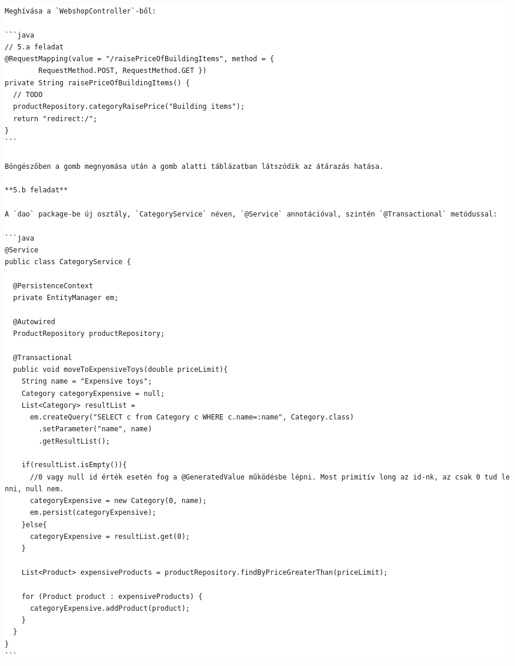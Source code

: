     Meghívása a `WebshopController`-ből:

    ```java
    // 5.a feladat
    @RequestMapping(value = "/raisePriceOfBuildingItems", method = {
            RequestMethod.POST, RequestMethod.GET })
    private String raisePriceOfBuildingItems() {
      // TODO
      productRepository.categoryRaisePrice("Building items");
      return "redirect:/";
    }
    ```

    Böngészőben a gomb megnyomása után a gomb alatti táblázatban látszódik az átárazás hatása.

    **5.b feladat**

    A `dao` package-be új osztály, `CategoryService` néven, `@Service` annotációval, szintén `@Transactional` metódussal:

    ```java
    @Service
    public class CategoryService {

      @PersistenceContext
      private EntityManager em;

      @Autowired
      ProductRepository productRepository;

      @Transactional
      public void moveToExpensiveToys(double priceLimit){
        String name = "Expensive toys";
        Category categoryExpensive = null;
        List<Category> resultList =
          em.createQuery("SELECT c from Category c WHERE c.name=:name", Category.class)
            .setParameter("name", name)
            .getResultList();

        if(resultList.isEmpty()){
          //0 vagy null id érték esetén fog a @GeneratedValue működésbe lépni. Most primitív long az id-nk, az csak 0 tud lenni, null nem.
          categoryExpensive = new Category(0, name);
          em.persist(categoryExpensive);
        }else{
          categoryExpensive = resultList.get(0);
        }

        List<Product> expensiveProducts = productRepository.findByPriceGreaterThan(priceLimit);

        for (Product product : expensiveProducts) {
          categoryExpensive.addProduct(product);
        }
      }
    }
    ```
